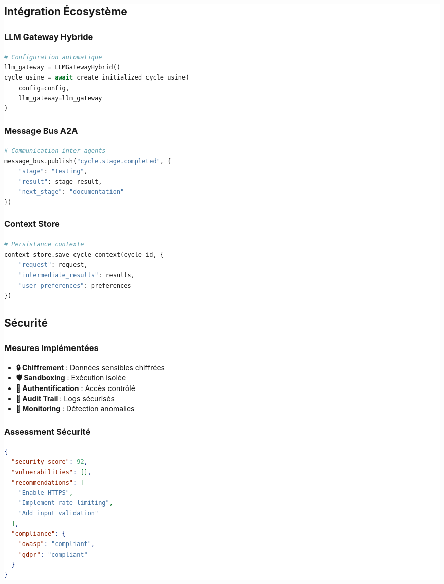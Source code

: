 ## Intégration Écosystème

### LLM Gateway Hybride

```python
# Configuration automatique
llm_gateway = LLMGatewayHybrid()
cycle_usine = await create_initialized_cycle_usine(
    config=config, 
    llm_gateway=llm_gateway
)
```

### Message Bus A2A

```python
# Communication inter-agents
message_bus.publish("cycle.stage.completed", {
    "stage": "testing",
    "result": stage_result,
    "next_stage": "documentation"
})
```

### Context Store

```python
# Persistance contexte
context_store.save_cycle_context(cycle_id, {
    "request": request,
    "intermediate_results": results,
    "user_preferences": preferences
})
```

## Sécurité

### Mesures Implémentées

- **🔒 Chiffrement** : Données sensibles chiffrées
- **🛡️ Sandboxing** : Exécution isolée
- **🔐 Authentification** : Accès contrôlé
- **📝 Audit Trail** : Logs sécurisés
- **🚨 Monitoring** : Détection anomalies

### Assessment Sécurité

```json
{
  "security_score": 92,
  "vulnerabilities": [],
  "recommendations": [
    "Enable HTTPS",
    "Implement rate limiting",
    "Add input validation"
  ],
  "compliance": {
    "owasp": "compliant",
    "gdpr": "compliant"
  }
}
```
